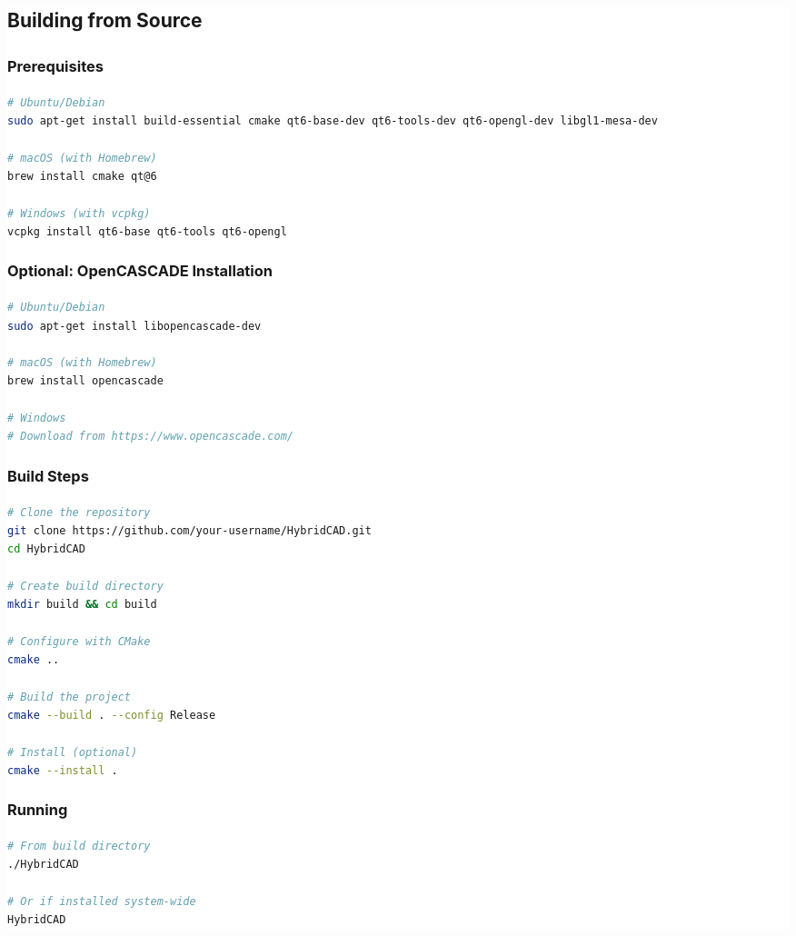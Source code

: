 ## Building from Source

### Prerequisites
```bash
# Ubuntu/Debian
sudo apt-get install build-essential cmake qt6-base-dev qt6-tools-dev qt6-opengl-dev libgl1-mesa-dev

# macOS (with Homebrew)
brew install cmake qt@6

# Windows (with vcpkg)
vcpkg install qt6-base qt6-tools qt6-opengl
```

### Optional: OpenCASCADE Installation
```bash
# Ubuntu/Debian
sudo apt-get install libopencascade-dev

# macOS (with Homebrew)
brew install opencascade

# Windows
# Download from https://www.opencascade.com/
```

### Build Steps
```bash
# Clone the repository
git clone https://github.com/your-username/HybridCAD.git
cd HybridCAD

# Create build directory
mkdir build && cd build

# Configure with CMake
cmake ..

# Build the project
cmake --build . --config Release

# Install (optional)
cmake --install .
```

### Running
```bash
# From build directory
./HybridCAD

# Or if installed system-wide
HybridCAD
```
